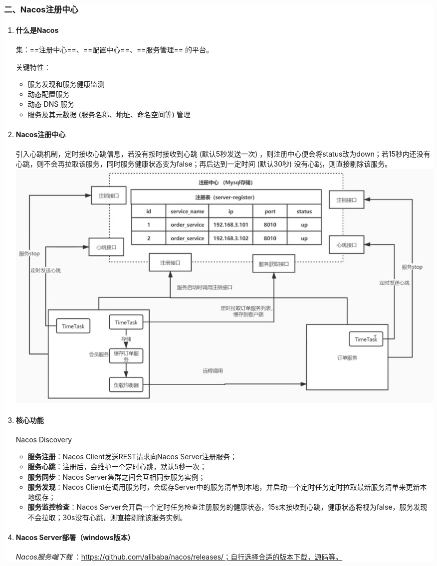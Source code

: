 ### 二、Nacos注册中心

1. #### 什么是Nacos

   集：==注册中心==、==配置中心==、==服务管理== 的平台。

   关键特性：

   * 服务发现和服务健康监测
   * 动态配置服务
   * 动态 DNS 服务
   * 服务及其元数据 (服务名称、地址、命名空间等) 管理

2. #### Nacos注册中心

    引入心跳机制，定时接收心跳信息，若没有按时接收到心跳 (默认5秒发送一次) ，则注册中心便会将status改为down；若15秒内还没有心跳，则不会再拉取该服务，同时服务健康状态变为false；再后达到一定时间 (默认30秒) 没有心跳，则直接剔除该服务。![1641739631568](assets/1641739631568.png)

3. #### 核心功能

   Nacos Discovery

   * **服务注册**：Nacos Client发送REST请求向Nacos Server注册服务；
   * **服务心跳**：注册后，会维护一个定时心跳，默认5秒一次；
   * **服务同步**：Nacos Server集群之间会互相同步服务实例；
   * **服务发现**：Nacos Client在调用服务时，会缓存Server中的服务清单到本地，并启动一个定时任务定时拉取最新服务清单来更新本地缓存；
   * **服务监控检查**：Nacos Server会开启一个定时任务检查注册服务的健康状态，15s未接收到心跳，健康状态将视为false，服务发现不会拉取；30s没有心跳，则直接剔除该服务实例。

4. #### Nacos Server部署（windows版本）

   *Nacos服务端下载* ：https://github.com/alibaba/nacos/releases/；自行选择合适的版本下载，源码等。
